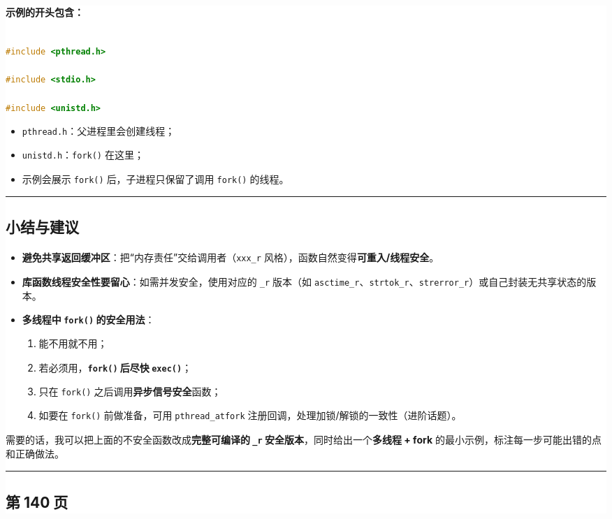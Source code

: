 
**示例的开头包含：**



```c

#include <pthread.h>

#include <stdio.h>

#include <unistd.h>

```



* `pthread.h`：父进程里会创建线程；

* `unistd.h`：`fork()` 在这里；

* 示例会展示 `fork()` 后，子进程只保留了调用 `fork()` 的线程。



---



## 小结与建议



* **避免共享返回缓冲区**：把“内存责任”交给调用者（`xxx_r` 风格），函数自然变得**可重入/线程安全**。

* **库函数线程安全性要留心**：如需并发安全，使用对应的 `_r` 版本（如 `asctime_r`、`strtok_r`、`strerror_r`）或自己封装无共享状态的版本。

* **多线程中 `fork()` 的安全用法**：



  1. 能不用就不用；

  2. 若必须用，**`fork()` 后尽快 `exec()`**；

  3. 只在 `fork()` 之后调用**异步信号安全**函数；

  4. 如要在 `fork()` 前做准备，可用 `pthread_atfork` 注册回调，处理加锁/解锁的一致性（进阶话题）。



需要的话，我可以把上面的不安全函数改成**完整可编译的 `_r` 安全版本**，同时给出一个**多线程 + fork** 的最小示例，标注每一步可能出错的点和正确做法。


---

## 第 140 页
